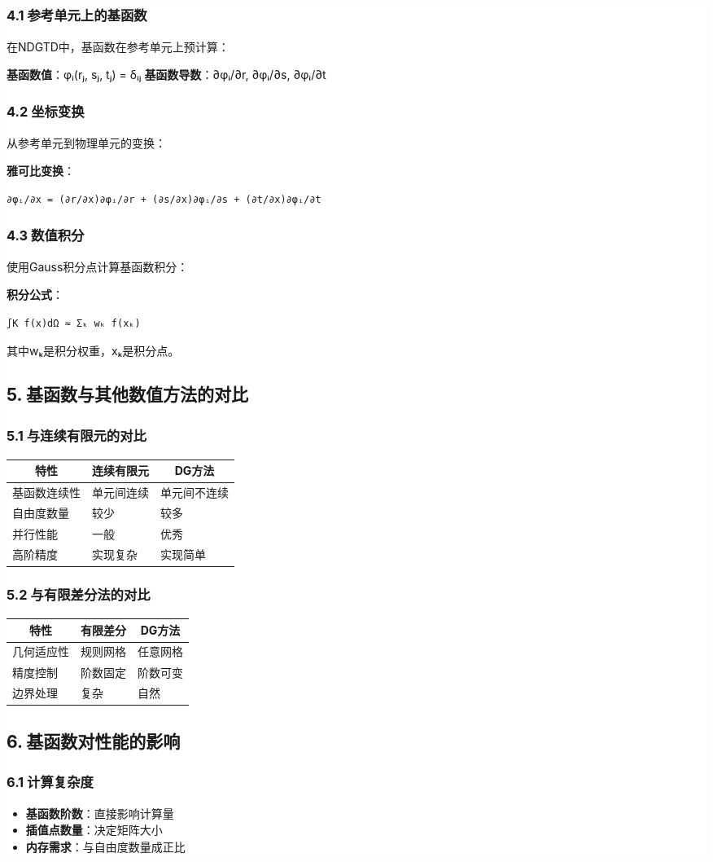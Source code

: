 ### 4.1 参考单元上的基函数
在NDGTD中，基函数在参考单元上预计算：

**基函数值**：φᵢ(rⱼ, sⱼ, tⱼ) = δᵢⱼ
**基函数导数**：∂φᵢ/∂r, ∂φᵢ/∂s, ∂φᵢ/∂t

### 4.2 坐标变换
从参考单元到物理单元的变换：

**雅可比变换**：
```
∂φᵢ/∂x = (∂r/∂x)∂φᵢ/∂r + (∂s/∂x)∂φᵢ/∂s + (∂t/∂x)∂φᵢ/∂t
```

### 4.3 数值积分
使用Gauss积分点计算基函数积分：

**积分公式**：
```
∫K f(x)dΩ ≈ Σₖ wₖ f(xₖ)
```
其中wₖ是积分权重，xₖ是积分点。

## 5. 基函数与其他数值方法的对比

### 5.1 与连续有限元的对比

| 特性 | 连续有限元 | DG方法 |
|------|------------|--------|
| 基函数连续性 | 单元间连续 | 单元间不连续 |
| 自由度数量 | 较少 | 较多 |
| 并行性能 | 一般 | 优秀 |
| 高阶精度 | 实现复杂 | 实现简单 |

### 5.2 与有限差分法的对比

| 特性 | 有限差分 | DG方法 |
|------|----------|--------|
| 几何适应性 | 规则网格 | 任意网格 |
| 精度控制 | 阶数固定 | 阶数可变 |
| 边界处理 | 复杂 | 自然 |

## 6. 基函数对性能的影响

### 6.1 计算复杂度
- **基函数阶数**：直接影响计算量
- **插值点数量**：决定矩阵大小
- **内存需求**：与自由度数量成正比
